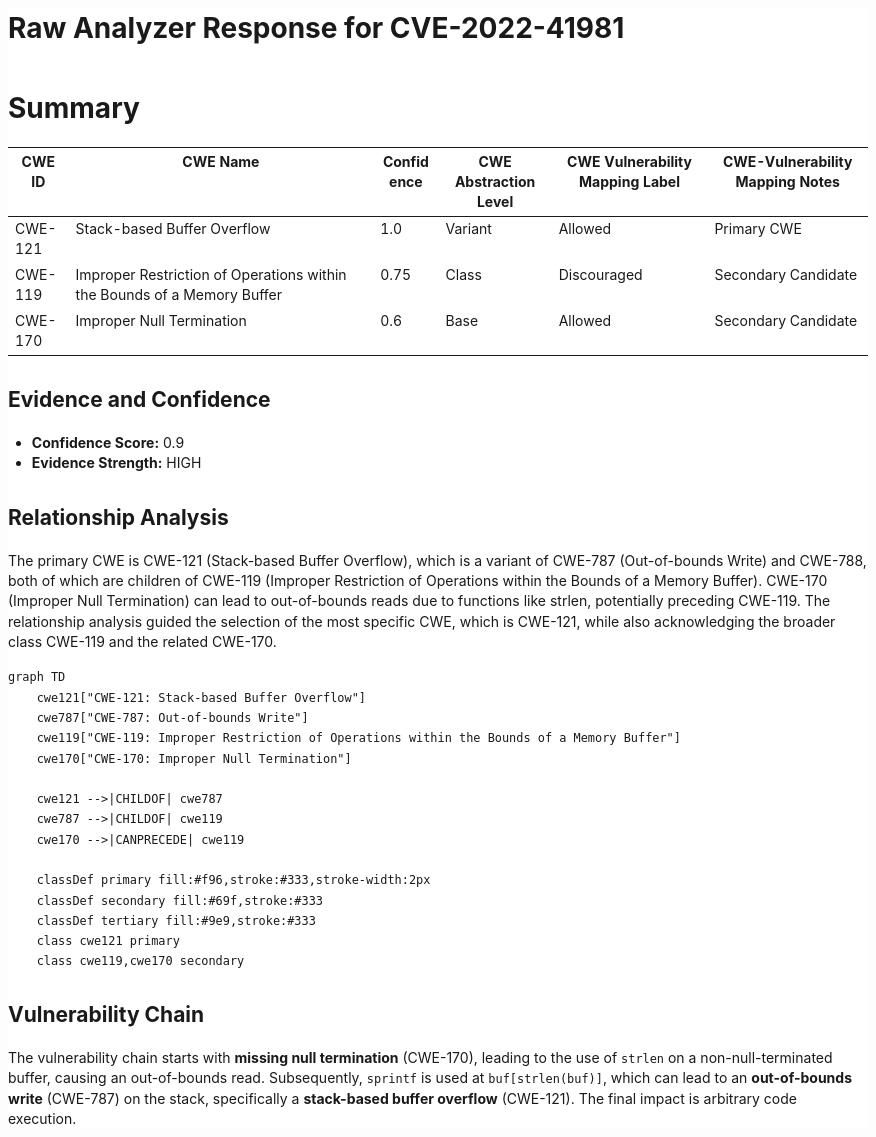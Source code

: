 # Raw Analyzer Response for CVE-2022-41981

# Summary
| CWE ID | CWE Name | Confidence | CWE Abstraction Level | CWE Vulnerability Mapping Label | CWE-Vulnerability Mapping Notes |
|---|---|---|---|---|---|
| CWE-121 | Stack-based Buffer Overflow | 1.0 | Variant | Allowed | Primary CWE |
| CWE-119 | Improper Restriction of Operations within the Bounds of a Memory Buffer | 0.75 | Class | Discouraged | Secondary Candidate |
| CWE-170 | Improper Null Termination | 0.6 | Base | Allowed | Secondary Candidate |

## Evidence and Confidence

*   **Confidence Score:** 0.9
*   **Evidence Strength:** HIGH

## Relationship Analysis
The primary CWE is CWE-121 (Stack-based Buffer Overflow), which is a variant of CWE-787 (Out-of-bounds Write) and CWE-788, both of which are children of CWE-119 (Improper Restriction of Operations within the Bounds of a Memory Buffer). CWE-170 (Improper Null Termination) can lead to out-of-bounds reads due to functions like strlen, potentially preceding CWE-119. The relationship analysis guided the selection of the most specific CWE, which is CWE-121, while also acknowledging the broader class CWE-119 and the related CWE-170.

```mermaid
graph TD
    cwe121["CWE-121: Stack-based Buffer Overflow"]
    cwe787["CWE-787: Out-of-bounds Write"]
    cwe119["CWE-119: Improper Restriction of Operations within the Bounds of a Memory Buffer"]
    cwe170["CWE-170: Improper Null Termination"]
    
    cwe121 -->|CHILDOF| cwe787
    cwe787 -->|CHILDOF| cwe119
    cwe170 -->|CANPRECEDE| cwe119
    
    classDef primary fill:#f96,stroke:#333,stroke-width:2px
    classDef secondary fill:#69f,stroke:#333
    classDef tertiary fill:#9e9,stroke:#333
    class cwe121 primary
    class cwe119,cwe170 secondary
```

## Vulnerability Chain
The vulnerability chain starts with **missing null termination** (CWE-170), leading to the use of `strlen` on a non-null-terminated buffer, causing an out-of-bounds read. Subsequently, `sprintf` is used at `buf[strlen(buf)]`, which can lead to an **out-of-bounds write** (CWE-787) on the stack, specifically a **stack-based buffer overflow** (CWE-121). The final impact is arbitrary code execution.
